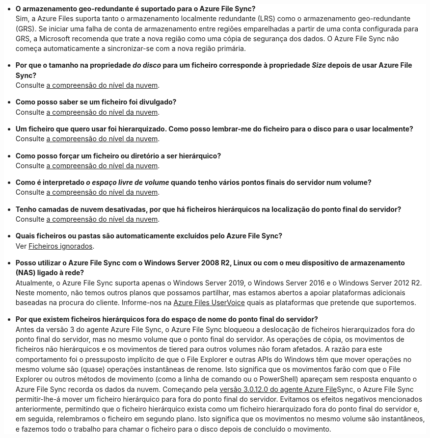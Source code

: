 * <a id="afs-storage-redundancy"></a>
  **O armazenamento geo-redundante é suportado para o Azure File Sync?**  
    Sim, a Azure Files suporta tanto o armazenamento localmente redundante (LRS) como o armazenamento geo-redundante (GRS). Se iniciar uma falha de conta de armazenamento entre regiões emparelhadas a partir de uma conta configurada para GRS, a Microsoft recomenda que trate a nova região como uma cópia de segurança dos dados. O Azure File Sync não começa automaticamente a sincronizar-se com a nova região primária. 

* <a id="sizeondisk-versus-size"></a>
  **Por que o tamanho na propriedade *do disco* para um ficheiro corresponde à propriedade *Size* depois de usar Azure File Sync?**  
  Consulte [a compreensão do nível da nuvem](storage-sync-cloud-tiering.md#sizeondisk-versus-size).

* <a id="is-my-file-tiered"></a>
  **Como posso saber se um ficheiro foi divulgado?**  
  Consulte [a compreensão do nível da nuvem](storage-sync-cloud-tiering.md#is-my-file-tiered).

* <a id="afs-recall-file"></a>**Um ficheiro que quero usar foi hierarquizado. Como posso lembrar-me do ficheiro para o disco para o usar localmente?**  
  Consulte [a compreensão do nível da nuvem](storage-sync-cloud-tiering.md#afs-recall-file).

* <a id="afs-force-tiering"></a>
  **Como posso forçar um ficheiro ou diretório a ser hierárquico?**  
  Consulte [a compreensão do nível da nuvem](storage-sync-cloud-tiering.md#afs-force-tiering).

* <a id="afs-effective-vfs"></a>
  **Como é interpretado *o espaço livre de volume* quando tenho vários pontos finais do servidor num volume?**  
  Consulte [a compreensão do nível da nuvem](storage-sync-cloud-tiering.md#afs-effective-vfs).
  
* <a id="afs-tiered-files-tiering-disabled"></a>
  **Tenho camadas de nuvem desativadas, por que há ficheiros hierárquicos na localização do ponto final do servidor?**  
  Consulte [a compreensão do nível da nuvem](storage-sync-cloud-tiering.md#afs-tiering-disabled).

* <a id="afs-files-excluded"></a>
  **Quais ficheiros ou pastas são automaticamente excluídos pelo Azure File Sync?**  
  Ver [Ficheiros ignorados](storage-sync-files-planning.md#files-skipped).

* <a id="afs-os-support"></a>
  **Posso utilizar o Azure File Sync com o Windows Server 2008 R2, Linux ou com o meu dispositivo de armazenamento (NAS) ligado à rede?**  
    Atualmente, o Azure File Sync suporta apenas o Windows Server 2019, o Windows Server 2016 e o Windows Server 2012 R2. Neste momento, não temos outros planos que possamos partilhar, mas estamos abertos a apoiar plataformas adicionais baseadas na procura do cliente. Informe-nos na [Azure Files UserVoice](https://feedback.azure.com/forums/217298-storage/category/180670-files) quais as plataformas que pretende que suportemos.

* <a id="afs-tiered-files-out-of-endpoint"></a>
  **Por que existem ficheiros hierárquicos fora do espaço de nome do ponto final do servidor?**  
    Antes da versão 3 do agente Azure File Sync, o Azure File Sync bloqueou a deslocação de ficheiros hierarquizados fora do ponto final do servidor, mas no mesmo volume que o ponto final do servidor. As operações de cópia, os movimentos de ficheiros não hierárquicos e os movimentos de tiered para outros volumes não foram afetados. A razão para este comportamento foi o pressuposto implícito de que o File Explorer e outras APIs do Windows têm que mover operações no mesmo volume são (quase) operações instantâneas de renome. Isto significa que os movimentos farão com que o File Explorer ou outros métodos de movimento (como a linha de comando ou o PowerShell) apareçam sem resposta enquanto o Azure File Sync recorda os dados da nuvem. Começando pela [versão 3.0.12.0 do agente Azure File](storage-files-release-notes.md#supported-versions)Sync, o Azure File Sync permitir-lhe-á mover um ficheiro hierárquico para fora do ponto final do servidor. Evitamos os efeitos negativos mencionados anteriormente, permitindo que o ficheiro hierárquico exista como um ficheiro hierarquizado fora do ponto final do servidor e, em seguida, relembramos o ficheiro em segundo plano. Isto significa que os movimentos no mesmo volume são instantâneos, e fazemos todo o trabalho para chamar o ficheiro para o disco depois de concluído o movimento. 
